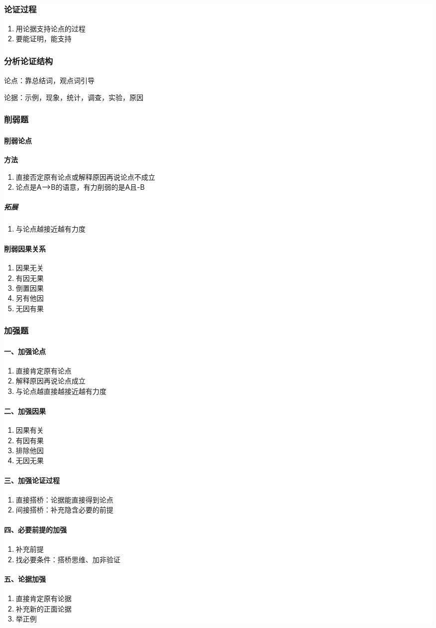 ### 论证过程

1. 用论据支持论点的过程
2. 要能证明，能支持

### 分析论证结构

论点：靠总结词，观点词引导

论据：示例，现象，统计，调查，实验，原因

### 削弱题

#### 削弱论点

**方法**

1. 直接否定原有论点或解释原因再说论点不成立
2. 论点是A—>B的语意，有力削弱的是A且-B

##### 拓展

1. 与论点越接近越有力度

#### 削弱因果关系

1. 因果无关
2. 有因无果
3. 倒置因果
4. 另有他因
5. 无因有果

### 加强题

#### 一、加强论点

1. 直接肯定原有论点
2. 解释原因再说论点成立
3. 与论点越直接越接近越有力度

#### 二、加强因果

1. 因果有关
2. 有因有果
3. 排除他因
4. 无因无果

#### 三、加强论证过程

1. 直接搭桥：论据能直接得到论点
2. 间接搭桥：补充隐含必要的前提

#### 四、必要前提的加强

1. 补充前提
2. 找必要条件：搭桥思维、加非验证

#### 五、论据加强

1. 直接肯定原有论据
2. 补充新的正面论据
3. 举正例
